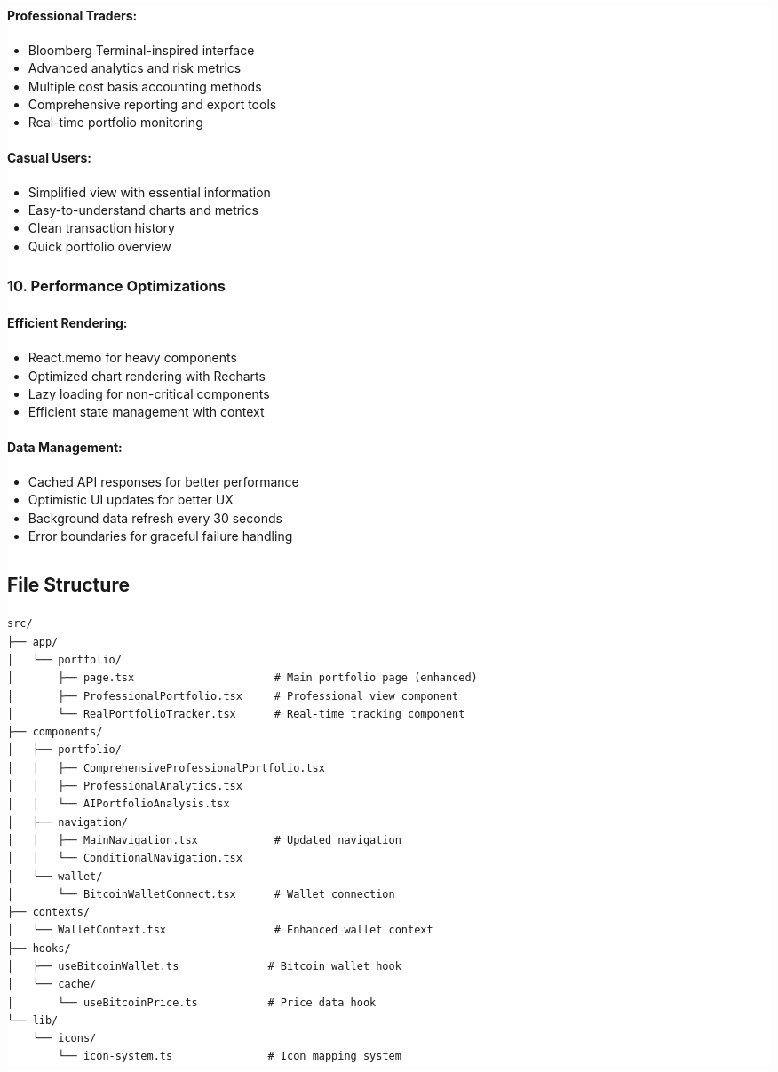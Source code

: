#### Professional Traders:
- Bloomberg Terminal-inspired interface
- Advanced analytics and risk metrics
- Multiple cost basis accounting methods
- Comprehensive reporting and export tools
- Real-time portfolio monitoring

#### Casual Users:
- Simplified view with essential information
- Easy-to-understand charts and metrics
- Clean transaction history
- Quick portfolio overview

### 10. **Performance Optimizations**

#### Efficient Rendering:
- React.memo for heavy components
- Optimized chart rendering with Recharts
- Lazy loading for non-critical components
- Efficient state management with context

#### Data Management:
- Cached API responses for better performance
- Optimistic UI updates for better UX
- Background data refresh every 30 seconds
- Error boundaries for graceful failure handling

## File Structure

```
src/
├── app/
│   └── portfolio/
│       ├── page.tsx                      # Main portfolio page (enhanced)
│       ├── ProfessionalPortfolio.tsx     # Professional view component
│       └── RealPortfolioTracker.tsx      # Real-time tracking component
├── components/
│   ├── portfolio/
│   │   ├── ComprehensiveProfessionalPortfolio.tsx
│   │   ├── ProfessionalAnalytics.tsx
│   │   └── AIPortfolioAnalysis.tsx
│   ├── navigation/
│   │   ├── MainNavigation.tsx            # Updated navigation
│   │   └── ConditionalNavigation.tsx
│   └── wallet/
│       └── BitcoinWalletConnect.tsx      # Wallet connection
├── contexts/
│   └── WalletContext.tsx                 # Enhanced wallet context
├── hooks/
│   ├── useBitcoinWallet.ts              # Bitcoin wallet hook
│   └── cache/
│       └── useBitcoinPrice.ts           # Price data hook
└── lib/
    └── icons/
        └── icon-system.ts               # Icon mapping system
```
